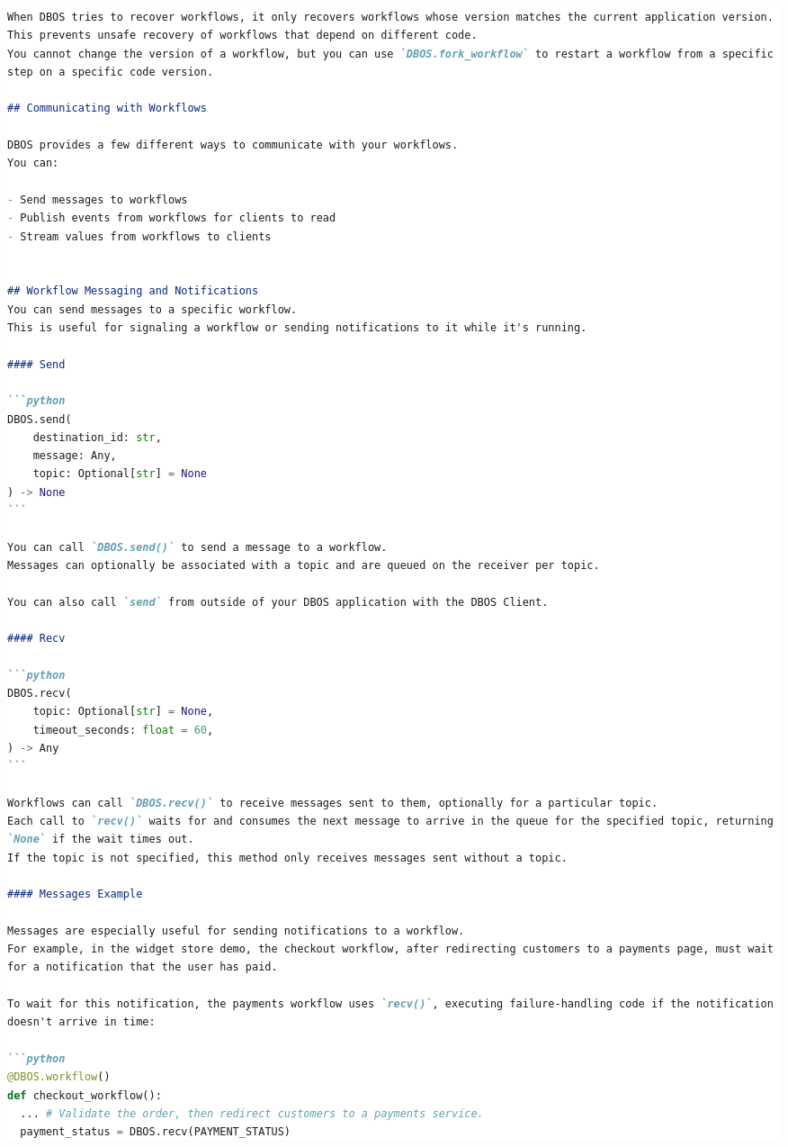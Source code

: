 ````markdown
When DBOS tries to recover workflows, it only recovers workflows whose version matches the current application version.
This prevents unsafe recovery of workflows that depend on different code.
You cannot change the version of a workflow, but you can use `DBOS.fork_workflow` to restart a workflow from a specific step on a specific code version.

## Communicating with Workflows

DBOS provides a few different ways to communicate with your workflows.
You can:

- Send messages to workflows
- Publish events from workflows for clients to read
- Stream values from workflows to clients


## Workflow Messaging and Notifications
You can send messages to a specific workflow.
This is useful for signaling a workflow or sending notifications to it while it's running.

#### Send

```python
DBOS.send(
    destination_id: str,
    message: Any,
    topic: Optional[str] = None
) -> None
```

You can call `DBOS.send()` to send a message to a workflow.
Messages can optionally be associated with a topic and are queued on the receiver per topic.

You can also call `send` from outside of your DBOS application with the DBOS Client.

#### Recv

```python
DBOS.recv(
    topic: Optional[str] = None,
    timeout_seconds: float = 60,
) -> Any
```

Workflows can call `DBOS.recv()` to receive messages sent to them, optionally for a particular topic.
Each call to `recv()` waits for and consumes the next message to arrive in the queue for the specified topic, returning `None` if the wait times out.
If the topic is not specified, this method only receives messages sent without a topic.

#### Messages Example

Messages are especially useful for sending notifications to a workflow.
For example, in the widget store demo, the checkout workflow, after redirecting customers to a payments page, must wait for a notification that the user has paid.

To wait for this notification, the payments workflow uses `recv()`, executing failure-handling code if the notification doesn't arrive in time:

```python
@DBOS.workflow()
def checkout_workflow():
  ... # Validate the order, then redirect customers to a payments service.
  payment_status = DBOS.recv(PAYMENT_STATUS)
````